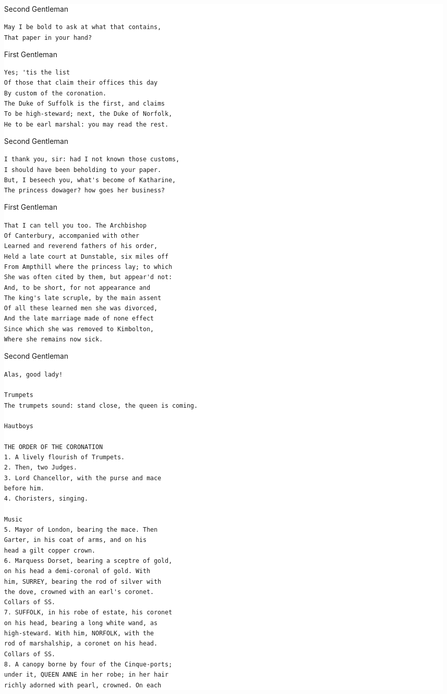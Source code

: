 Second Gentleman

    May I be bold to ask at what that contains,
    That paper in your hand?

First Gentleman

    Yes; 'tis the list
    Of those that claim their offices this day
    By custom of the coronation.
    The Duke of Suffolk is the first, and claims
    To be high-steward; next, the Duke of Norfolk,
    He to be earl marshal: you may read the rest.

Second Gentleman

    I thank you, sir: had I not known those customs,
    I should have been beholding to your paper.
    But, I beseech you, what's become of Katharine,
    The princess dowager? how goes her business?

First Gentleman

    That I can tell you too. The Archbishop
    Of Canterbury, accompanied with other
    Learned and reverend fathers of his order,
    Held a late court at Dunstable, six miles off
    From Ampthill where the princess lay; to which
    She was often cited by them, but appear'd not:
    And, to be short, for not appearance and
    The king's late scruple, by the main assent
    Of all these learned men she was divorced,
    And the late marriage made of none effect
    Since which she was removed to Kimbolton,
    Where she remains now sick.

Second Gentleman

    Alas, good lady!

    Trumpets
    The trumpets sound: stand close, the queen is coming.

    Hautboys

    THE ORDER OF THE CORONATION
    1. A lively flourish of Trumpets.
    2. Then, two Judges.
    3. Lord Chancellor, with the purse and mace
    before him.
    4. Choristers, singing.

    Music
    5. Mayor of London, bearing the mace. Then
    Garter, in his coat of arms, and on his
    head a gilt copper crown.
    6. Marquess Dorset, bearing a sceptre of gold,
    on his head a demi-coronal of gold. With
    him, SURREY, bearing the rod of silver with
    the dove, crowned with an earl's coronet.
    Collars of SS.
    7. SUFFOLK, in his robe of estate, his coronet
    on his head, bearing a long white wand, as
    high-steward. With him, NORFOLK, with the
    rod of marshalship, a coronet on his head.
    Collars of SS.
    8. A canopy borne by four of the Cinque-ports;
    under it, QUEEN ANNE in her robe; in her hair
    richly adorned with pearl, crowned. On each